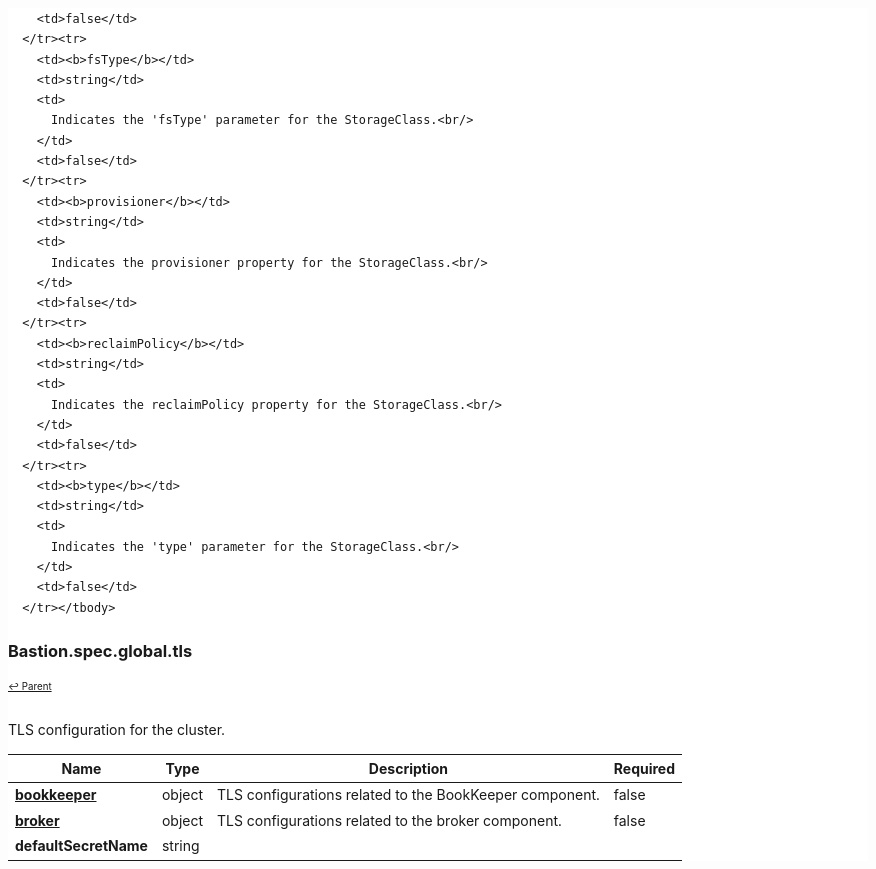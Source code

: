         <td>false</td>
      </tr><tr>
        <td><b>fsType</b></td>
        <td>string</td>
        <td>
          Indicates the 'fsType' parameter for the StorageClass.<br/>
        </td>
        <td>false</td>
      </tr><tr>
        <td><b>provisioner</b></td>
        <td>string</td>
        <td>
          Indicates the provisioner property for the StorageClass.<br/>
        </td>
        <td>false</td>
      </tr><tr>
        <td><b>reclaimPolicy</b></td>
        <td>string</td>
        <td>
          Indicates the reclaimPolicy property for the StorageClass.<br/>
        </td>
        <td>false</td>
      </tr><tr>
        <td><b>type</b></td>
        <td>string</td>
        <td>
          Indicates the 'type' parameter for the StorageClass.<br/>
        </td>
        <td>false</td>
      </tr></tbody>
</table>


### Bastion.spec.global.tls
<sup><sup>[↩ Parent](#bastionspecglobal)</sup></sup>



TLS configuration for the cluster.

<table>
    <thead>
        <tr>
            <th>Name</th>
            <th>Type</th>
            <th>Description</th>
            <th>Required</th>
        </tr>
    </thead>
    <tbody><tr>
        <td><b><a href="#bastionspecglobaltlsbookkeeper">bookkeeper</a></b></td>
        <td>object</td>
        <td>
          TLS configurations related to the BookKeeper component.<br/>
        </td>
        <td>false</td>
      </tr><tr>
        <td><b><a href="#bastionspecglobaltlsbroker">broker</a></b></td>
        <td>object</td>
        <td>
          TLS configurations related to the broker component.<br/>
        </td>
        <td>false</td>
      </tr><tr>
        <td><b>defaultSecretName</b></td>
        <td>string</td>